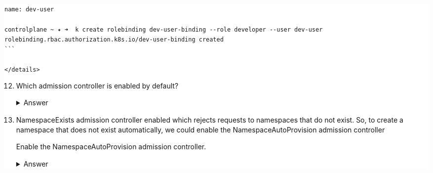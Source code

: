     name: dev-user

    controlplane ~ ✦ ➜  k create rolebinding dev-user-binding --role developer --user dev-user
    rolebinding.rbac.authorization.k8s.io/dev-user-binding created
    ```

    </details>
      


12. Which admission controller is enabled by default?

    <details>
        <summary> Answer </summary>
    
    ```bash
    controlplane ~ ➜  k describe -n kube-system po kube-apiserver-controlplane  | grep -i admission
        --enable-admission-plugins=NodeRestriction 
    ```
    
    </details>
      



13. NamespaceExists admission controller enabled which rejects requests to namespaces that do not exist. So, to create a namespace that does not exist automatically, we could enable the NamespaceAutoProvision admission controller

    Enable the NamespaceAutoProvision admission controller.

    <details>
        <summary> Answer </summary>
    
    ```bash
    controlplane ~ ➜  ls -l /etc/kubernetes/manifests/
    total 16
    -rw------- 1 root root 2399 Jan  6 00:08 etcd.yaml
    -rw------- 1 root root 3877 Jan  6 00:08 kube-apiserver.yaml
    -rw------- 1 root root 3393 Jan  6 00:08 kube-controller-manager.yaml
    -rw------- 1 root root 1463 Jan  6 00:08 kube-scheduler.yaml

    controlplane ~ ➜  cd /etc/kubernetes/manifests/ 
    ```

    Modify the kube-apiserver YAML file. 

    ```bash
    apiVersion: v1
    kind: Pod
    metadata:
    annotations:
        kubeadm.kubernetes.io/kube-apiserver.advertise-address.endpoint: 192.7.174.8:6443
    creationTimestamp: null
    labels:
        component: kube-apiserver
        tier: control-plane
    name: kube-apiserver
    namespace: kube-system
    spec:
    containers:
    - command:
        - kube-apiserver
        - --advertise-address=192.7.174.8
        - --allow-privileged=true
        - --authorization-mode=Node,RBAC
        - --client-ca-file=/etc/kubernetes/pki/ca.crt
        - --enable-admission-plugins=NodeRestriction,NamespaceAutoProvision
    ```
    Once you update kube-apiserver yaml file, please wait for a few minutes for the kube-apiserver to restart completely.
